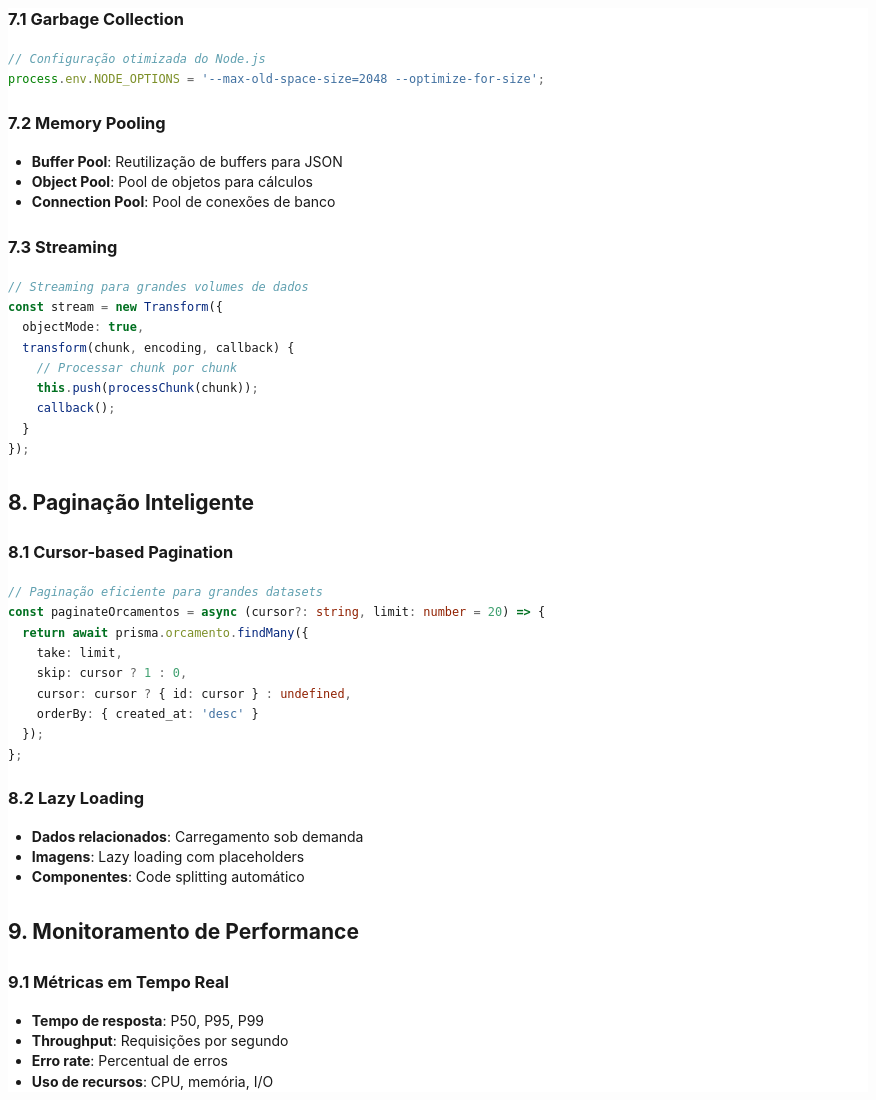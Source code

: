 ### 7.1 Garbage Collection
```typescript
// Configuração otimizada do Node.js
process.env.NODE_OPTIONS = '--max-old-space-size=2048 --optimize-for-size';
```

### 7.2 Memory Pooling
- **Buffer Pool**: Reutilização de buffers para JSON
- **Object Pool**: Pool de objetos para cálculos
- **Connection Pool**: Pool de conexões de banco

### 7.3 Streaming
```typescript
// Streaming para grandes volumes de dados
const stream = new Transform({
  objectMode: true,
  transform(chunk, encoding, callback) {
    // Processar chunk por chunk
    this.push(processChunk(chunk));
    callback();
  }
});
```

## 8. Paginação Inteligente

### 8.1 Cursor-based Pagination
```typescript
// Paginação eficiente para grandes datasets
const paginateOrcamentos = async (cursor?: string, limit: number = 20) => {
  return await prisma.orcamento.findMany({
    take: limit,
    skip: cursor ? 1 : 0,
    cursor: cursor ? { id: cursor } : undefined,
    orderBy: { created_at: 'desc' }
  });
};
```

### 8.2 Lazy Loading
- **Dados relacionados**: Carregamento sob demanda
- **Imagens**: Lazy loading com placeholders
- **Componentes**: Code splitting automático

## 9. Monitoramento de Performance

### 9.1 Métricas em Tempo Real
- **Tempo de resposta**: P50, P95, P99
- **Throughput**: Requisições por segundo
- **Erro rate**: Percentual de erros
- **Uso de recursos**: CPU, memória, I/O
